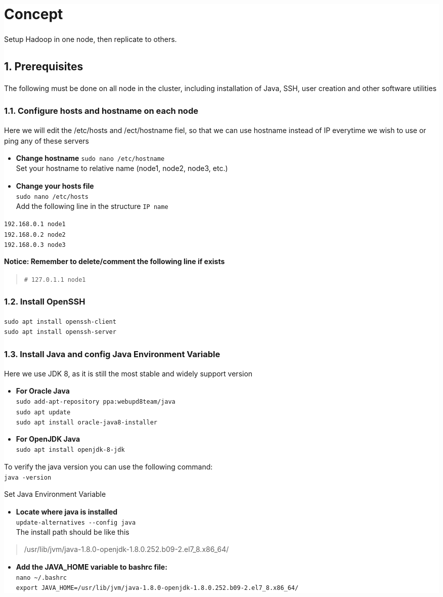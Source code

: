 # Concept
Setup Hadoop in one node, then replicate to others.

## **1. Prerequisites**
The following must be done on all node in the cluster, including installation of Java, SSH, user creation and other software utilities

### 1.1. Configure hosts and hostname on each node
Here we will edit the /etc/hosts and /ect/hostname fiel, so that we can use hostname instead of IP everytime we wish to use or ping any of these servers
* **Change hostname**
`sudo nano /etc/hostname`<br/>
Set your hostname to relative name (node1, node2, node3, etc.)

* **Change your hosts file**<br/>
`sudo nano /etc/hosts`<br/>
Add the following line in the structure `IP name`<br/>
```
192.168.0.1 node1
192.168.0.2 node2
192.168.0.3 node3
```

**Notice: Remember to delete/comment the following line if exists**<br/>
> ```# 127.0.1.1 node1 ```

### 1.2. Install OpenSSH
`sudo apt install openssh-client` <br/>
`sudo apt install openssh-server`

### 1.3. Install Java and config Java Environment Variable
Here we use JDK 8, as it is still the most stable and widely support version

* **For Oracle Java <br/>**
`sudo add-apt-repository ppa:webupd8team/java`<br/>
`sudo apt update`<br/>
`sudo apt install oracle-java8-installer` 

* **For OpenJDK Java <br/>**
`sudo apt install openjdk-8-jdk`

To verify the java version you can use the following command: <br/>
`java -version`

Set Java Environment Variable <br/>
* **Locate where java is installed<br/>**
`update-alternatives --config java`<br/>
The install path should be like this 
>  /usr/lib/jvm/java-1.8.0-openjdk-1.8.0.252.b09-2.el7_8.x86_64/
* **Add the JAVA_HOME variable to bashrc file:<br/>**
`nano ~/.bashrc`<br/>
`export JAVA_HOME=/usr/lib/jvm/java-1.8.0-openjdk-1.8.0.252.b09-2.el7_8.x86_64/`<br/>
